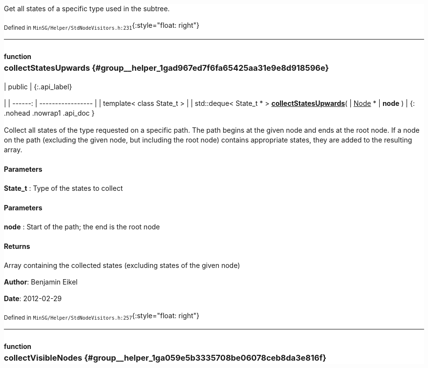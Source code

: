 Get all states of a specific type used in the subtree.





<sub>Defined in `MinSG/Helper/StdNodeVisitors.h:231`</sub>{:style="float: right"}

-------------------------------------------------------------------

### <small>function</small><br/> collectStatesUpwards {#group__helper_1gad967ed7f6fa65425aa31e9e8d918596e}

| public |
{:.api_label}

|
| ------: | ----------------- |
| template< class State_t  > |
| std::deque< State_t * > **[collectStatesUpwards](#group%5F%5Fhelper_1gad967ed7f6fa65425aa31e9e8d918596e)**( |  [Node](classMinSG_1_1Node) * | **node** ) |
{: .nohead .nowrap1 .api_doc }



Collect all states of the type requested on a specific path. The path begins at the given node and ends at the root node. If a node on the path (excluding the given node, but including the root node) contains appropriate states, they are added to the resulting array.


#### Parameters
**State_t**
:  Type of the states to collect




#### Parameters
**node**
:  Start of the path; the end is the root node




#### Returns
Array containing the collected states (excluding states of the given node)



**Author**: Benjamin Eikel



**Date**: 2012-02-29





<sub>Defined in `MinSG/Helper/StdNodeVisitors.h:257`</sub>{:style="float: right"}

-------------------------------------------------------------------

### <small>function</small><br/> collectVisibleNodes {#group__helper_1ga059e5b3335708be06078ceb8da3e816f}
